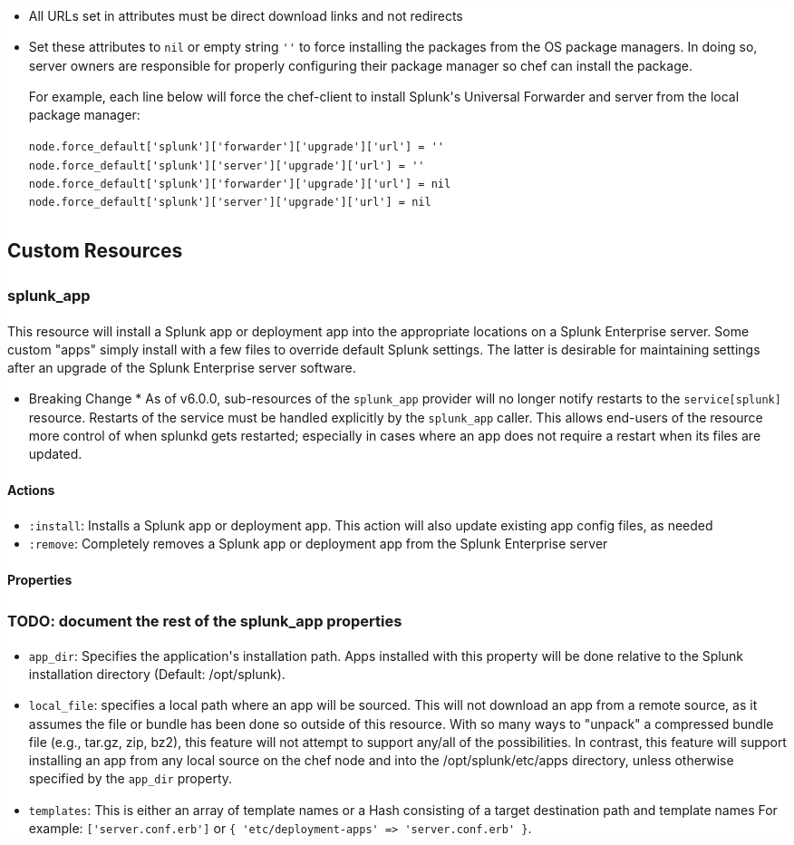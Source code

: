 * All URLs set in attributes must be direct download links and not redirects
* Set these attributes to `nil` or empty string `''` to force installing the packages from the
  OS package managers. In doing so, server owners are responsible for properly configuring their
  package manager so chef can install the package.

  For example, each line below will force the chef-client to install Splunk's Universal Forwarder and server
  from the local package manager:

  ```
  node.force_default['splunk']['forwarder']['upgrade']['url'] = ''
  node.force_default['splunk']['server']['upgrade']['url'] = ''
  node.force_default['splunk']['forwarder']['upgrade']['url'] = nil
  node.force_default['splunk']['server']['upgrade']['url'] = nil
  ```

## Custom Resources

### splunk_app

This resource will install a Splunk app or deployment app into the appropriate locations
on a Splunk Enterprise server. Some custom "apps" simply install with a few files to override
default Splunk settings. The latter is desirable for maintaining settings after an upgrade of the
Splunk Enterprise server software.

* Breaking Change *
As of v6.0.0, sub-resources of the `splunk_app` provider will no longer notify restarts to the `service[splunk]` resource. Restarts of the service must be handled explicitly by the `splunk_app` caller. This allows end-users of the resource more control of when splunkd gets restarted; especially in cases where an app does not require a restart when its files are updated.

#### Actions
* `:install`: Installs a Splunk app or deployment app. This action will also update existing app config files, as needed
* `:remove`: Completely removes a Splunk app or deployment app from the Splunk Enterprise server

#### Properties
### TODO: document the rest of the splunk_app properties

* `app_dir`: Specifies the application's installation path. Apps installed with this property will be done relative
  to the Splunk installation directory (Default: /opt/splunk).
* `local_file`: specifies a local path where an app will be sourced. This will not download an app from a remote
  source, as it assumes the file or bundle has been done so outside of this resource. With so many ways to "unpack" a compressed bundle file (e.g., tar.gz, zip, bz2), this feature will not attempt to support any/all of the possibilities. In contrast, this feature will support installing an app from any local source on the chef node and into the /opt/splunk/etc/apps directory, unless otherwise specified by the `app_dir` property.

* `templates`: This is either an array of template names or a Hash consisting of a target destination path and template names
  For example: `['server.conf.erb']` or `{ 'etc/deployment-apps' => 'server.conf.erb' }`.
